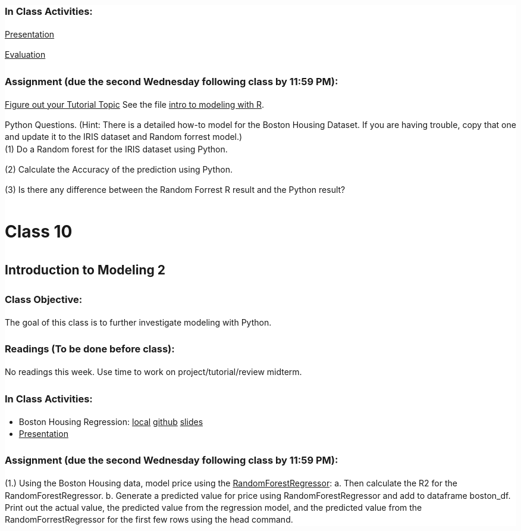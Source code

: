 
### In Class Activities:
[Presentation](https://docs.google.com/presentation/d/1CGbXLzaY5U8DnLLiib0tAvR6bwrYX38GBxBiH7EEx9I/edit?usp=sharing)

[Evaluation](https://docs.google.com/document/d/1o073nNoP671pncm70oGvv0WhATNJiyCewTEa1oTevLQ/edit?usp=sharing)

### Assignment (due the second Wednesday following class by 11:59 PM):
[Figure out your Tutorial Topic](https://docs.google.com/spreadsheets/d/15iRSzMDqNvOupnhEhjizbHO_9konlH1KzimSQeDgs5Y/edit?usp=sharing)
See the file [intro to modeling with R](https://github.com/AnalyticsDojo/materials/blob/master/analyticsdojo/classes/09-intro-modeling/Intro-Modeling-R.R).

Python Questions. (Hint: There is a detailed how-to model for the Boston Housing Dataset. If you are having trouble, copy that one and update it to the IRIS dataset and Random forrest model.)
<br>
(1) Do a Random forest for the IRIS dataset using Python.


(2) Calculate the Accuracy of the prediction using Python.

(3) Is there any difference between the Random Forrest R result and the Python result?

# Class 10

## Introduction to Modeling 2

### Class Objective:

The goal of this class is to further investigate modeling with Python.

### Readings (To be done before class):
No readings this week. Use time to work on project/tutorial/review midterm.

### In Class Activities:
- Boston Housing Regression: [local](http://localhost:8888/notebooks/classes/10-intro-modeling2/regression-boston-housing.ipynb) [github](https://github.com/AnalyticsDojo/materials/blob/master/analyticsdojo/classes/10-intro-modeling2/regression-boston-housing.ipynb) [slides](http://nbviewer.jupyter.org/format/slides/github/AnalyticsDojo/materials/blob/master/analyticsdojo/classes/10-intro-modeling2/regression-boston-housing.ipynb#/)
- [Presentation](https://docs.google.com/presentation/d/1MeQRW4BAe_jT7pEv0XJrOE-v5wtMjVOZKhttWqomgj8/edit?usp=sharing)

### Assignment (due the second Wednesday following class by 11:59 PM):
(1.) Using the Boston Housing data, model price using the [RandomForestRegressor](http://scikit-learn.org/stable/modules/generated/sklearn.ensemble.RandomForestRegressor.html):
 a. Then calculate the R2 for the RandomForestRegressor.
 b. Generate a predicted value for price using RandomForestRegressor and add to dataframe boston_df.  Print out the actual value, the predicted value from the regression model, and the predicted value from the RandomForrestRegressor for the first few rows using the head command.
